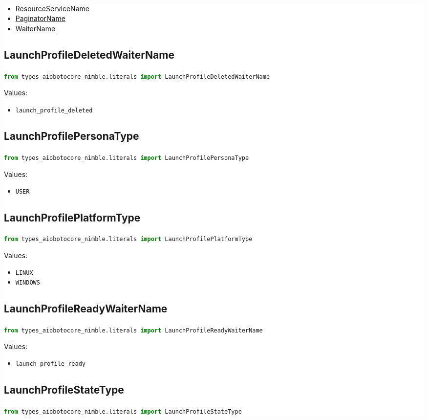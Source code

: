   - [ResourceServiceName](#resourceservicename)
  - [PaginatorName](#paginatorname)
  - [WaiterName](#waitername)

<a id="launchprofiledeletedwaitername"></a>

## LaunchProfileDeletedWaiterName

```python
from types_aiobotocore_nimble.literals import LaunchProfileDeletedWaiterName
```

Values:

- `launch_profile_deleted`

<a id="launchprofilepersonatype"></a>

## LaunchProfilePersonaType

```python
from types_aiobotocore_nimble.literals import LaunchProfilePersonaType
```

Values:

- `USER`

<a id="launchprofileplatformtype"></a>

## LaunchProfilePlatformType

```python
from types_aiobotocore_nimble.literals import LaunchProfilePlatformType
```

Values:

- `LINUX`
- `WINDOWS`

<a id="launchprofilereadywaitername"></a>

## LaunchProfileReadyWaiterName

```python
from types_aiobotocore_nimble.literals import LaunchProfileReadyWaiterName
```

Values:

- `launch_profile_ready`

<a id="launchprofilestatetype"></a>

## LaunchProfileStateType

```python
from types_aiobotocore_nimble.literals import LaunchProfileStateType
```
